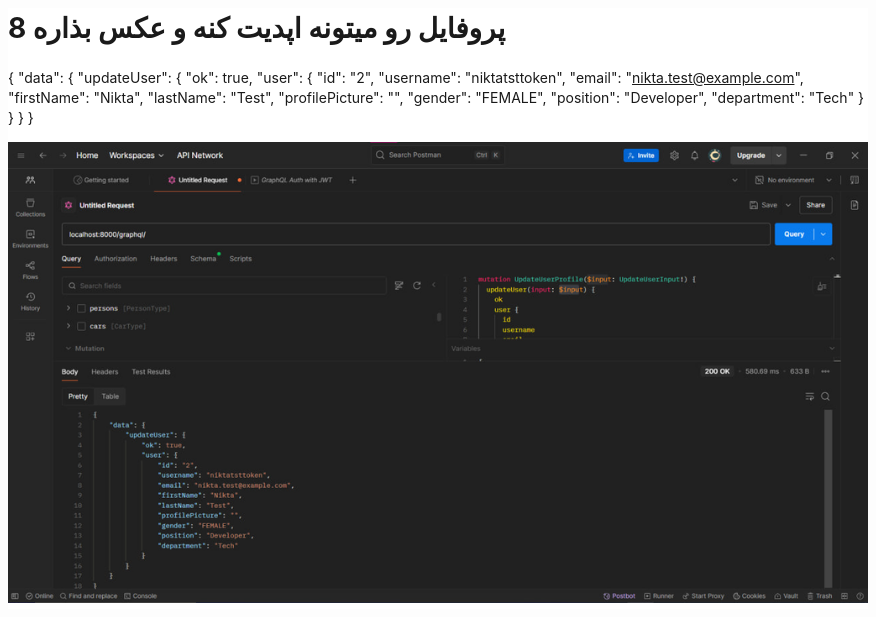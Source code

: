 # 8 پروفایل رو میتونه اپدیت کنه و عکس بذاره
{
    "data": {
        "updateUser": {
            "ok": true,
            "user": {
                "id": "2",
                "username": "niktatsttoken",
                "email": "nikta.test@example.com",
                "firstName": "Nikta",
                "lastName": "Test",
                "profilePicture": "",
                "gender": "FEMALE",
                "position": "Developer",
                "department": "Tech"
            }
        }
    }
}

![alt text](image-10.png)
